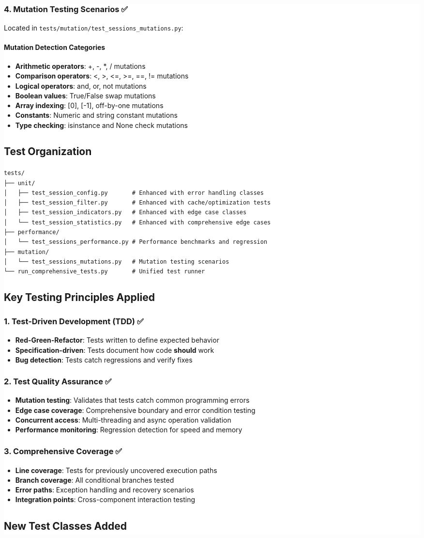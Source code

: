 ### 4. Mutation Testing Scenarios ✅

Located in `tests/mutation/test_sessions_mutations.py`:

#### Mutation Detection Categories
- **Arithmetic operators**: +, -, *, / mutations
- **Comparison operators**: <, >, <=, >=, ==, != mutations
- **Logical operators**: and, or, not mutations
- **Boolean values**: True/False swap mutations
- **Array indexing**: [0], [-1], off-by-one mutations
- **Constants**: Numeric and string constant mutations
- **Type checking**: isinstance and None check mutations

## Test Organization

```
tests/
├── unit/
│   ├── test_session_config.py       # Enhanced with error handling classes
│   ├── test_session_filter.py       # Enhanced with cache/optimization tests
│   ├── test_session_indicators.py   # Enhanced with edge case classes
│   └── test_session_statistics.py   # Enhanced with comprehensive edge cases
├── performance/
│   └── test_sessions_performance.py # Performance benchmarks and regression
├── mutation/
│   └── test_sessions_mutations.py   # Mutation testing scenarios
└── run_comprehensive_tests.py       # Unified test runner
```

## Key Testing Principles Applied

### 1. Test-Driven Development (TDD) ✅
- **Red-Green-Refactor**: Tests written to define expected behavior
- **Specification-driven**: Tests document how code **should** work
- **Bug detection**: Tests catch regressions and verify fixes

### 2. Test Quality Assurance ✅
- **Mutation testing**: Validates that tests catch common programming errors
- **Edge case coverage**: Comprehensive boundary and error condition testing
- **Concurrent access**: Multi-threading and async operation validation
- **Performance monitoring**: Regression detection for speed and memory

### 3. Comprehensive Coverage ✅
- **Line coverage**: Tests for previously uncovered execution paths
- **Branch coverage**: All conditional branches tested
- **Error paths**: Exception handling and recovery scenarios
- **Integration points**: Cross-component interaction testing

## New Test Classes Added
